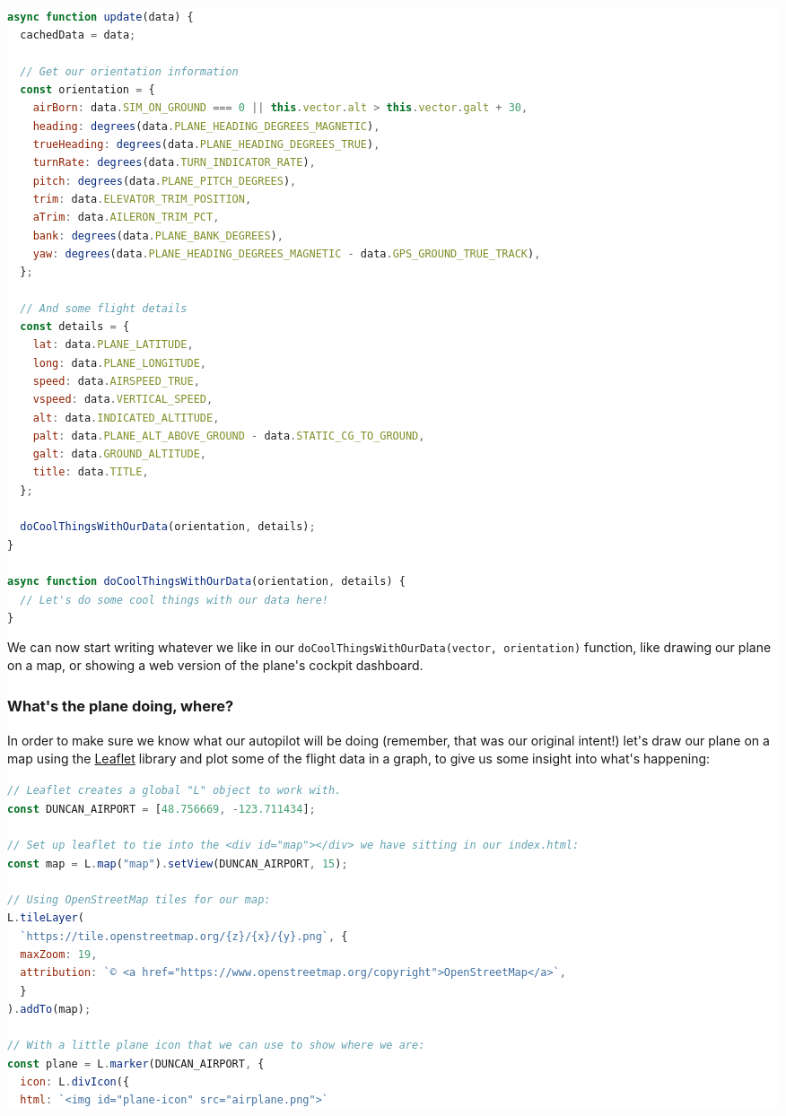 ```javascript
async function update(data) {
  cachedData = data;

  // Get our orientation information
  const orientation = {
    airBorn: data.SIM_ON_GROUND === 0 || this.vector.alt > this.vector.galt + 30,
    heading: degrees(data.PLANE_HEADING_DEGREES_MAGNETIC),
    trueHeading: degrees(data.PLANE_HEADING_DEGREES_TRUE),
    turnRate: degrees(data.TURN_INDICATOR_RATE),
    pitch: degrees(data.PLANE_PITCH_DEGREES),
    trim: data.ELEVATOR_TRIM_POSITION,
    aTrim: data.AILERON_TRIM_PCT,
    bank: degrees(data.PLANE_BANK_DEGREES),
    yaw: degrees(data.PLANE_HEADING_DEGREES_MAGNETIC - data.GPS_GROUND_TRUE_TRACK),
  };

  // And some flight details
  const details = {
    lat: data.PLANE_LATITUDE,
    long: data.PLANE_LONGITUDE,
    speed: data.AIRSPEED_TRUE,
    vspeed: data.VERTICAL_SPEED,
    alt: data.INDICATED_ALTITUDE,
    palt: data.PLANE_ALT_ABOVE_GROUND - data.STATIC_CG_TO_GROUND,
    galt: data.GROUND_ALTITUDE,
    title: data.TITLE,
  };

  doCoolThingsWithOurData(orientation, details);
}

async function doCoolThingsWithOurData(orientation, details) {
  // Let's do some cool things with our data here!
}
```

We can now start writing whatever we like in our `doCoolThingsWithOurData(vector, orientation)` function, like drawing our plane on a map, or showing a web version of the plane's cockpit dashboard.

### What's the plane doing, where?

In order to make sure we know what our autopilot will be doing (remember, that was our original intent!) let's draw our plane on a map using the [Leaflet](https://leafletjs.com/) library and plot some of the flight data in a graph, to give us some insight into what's happening:

```javascript
// Leaflet creates a global "L" object to work with.
const DUNCAN_AIRPORT = [48.756669, -123.711434];

// Set up leaflet to tie into the <div id="map"></div> we have sitting in our index.html:
const map = L.map("map").setView(DUNCAN_AIRPORT, 15);

// Using OpenStreetMap tiles for our map:
L.tileLayer(
  `https://tile.openstreetmap.org/{z}/{x}/{y}.png`, {
  maxZoom: 19,
  attribution: `© <a href="https://www.openstreetmap.org/copyright">OpenStreetMap</a>`,
  }
).addTo(map);

// With a little plane icon that we can use to show where we are:
const plane = L.marker(DUNCAN_AIRPORT, {
  icon: L.divIcon({
  html: `<img id="plane-icon" src="airplane.png">`
```